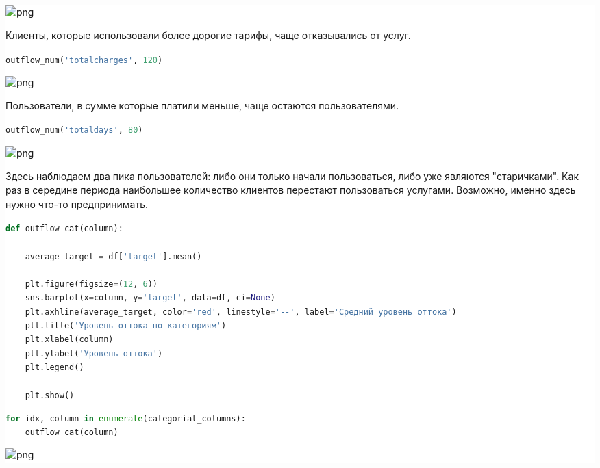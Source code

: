     
![png](output_61_0.png)
    


Клиенты, которые использовали более дорогие тарифы, чаще отказывались от услуг.


```python
outflow_num('totalcharges', 120)
```


    
![png](output_63_0.png)
    


Пользователи, в сумме которые платили меньше, чаще остаются пользователями.


```python
outflow_num('totaldays', 80)
```


    
![png](output_65_0.png)
    


Здесь наблюдаем два пика пользователей: либо они только начали пользоваться, либо уже являются "старичками". Как раз в середине периода наибольшее количество клиентов перестают пользоваться услугами. Возможно, именно здесь нужно что-то предпринимать.


```python
def outflow_cat(column):
    
    average_target = df['target'].mean()  

    plt.figure(figsize=(12, 6))
    sns.barplot(x=column, y='target', data=df, ci=None)  
    plt.axhline(average_target, color='red', linestyle='--', label='Средний уровень оттока')
    plt.title('Уровень оттока по категориям')
    plt.xlabel(column)
    plt.ylabel('Уровень оттока')
    plt.legend()
    
    plt.show()
```


```python
for idx, column in enumerate(categorial_columns):
    outflow_cat(column)
```


    
![png](output_68_0.png)
    
